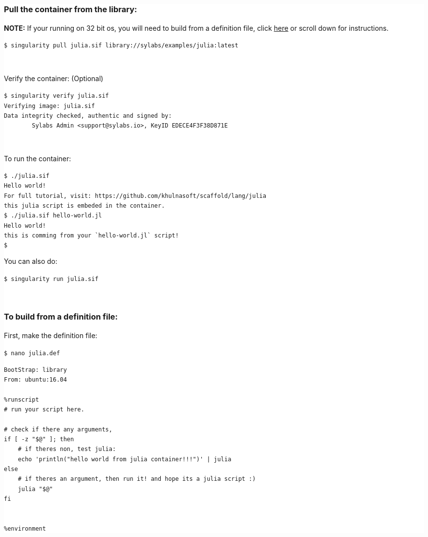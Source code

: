 ### Pull the container from the library:


**NOTE:** If your running on 32 bit os, you will need to build from a definition file, click [here](#to-build-from-a-definition-file) or scroll down for instructions.


```
$ singularity pull julia.sif library://sylabs/examples/julia:latest
```

<br>

Verify the container: (Optional)

```
$ singularity verify julia.sif 
Verifying image: julia.sif
Data integrity checked, authentic and signed by:
        Sylabs Admin <support@sylabs.io>, KeyID EDECE4F3F38D871E
```

<br>

To run the container:

```
$ ./julia.sif 
Hello world!
For full tutorial, visit: https://github.com/khulnasoft/scaffold/lang/julia
this julia script is embeded in the container.
$ ./julia.sif hello-world.jl
Hello world!
this is comming from your `hello-world.jl` script!
$ 
```

You can also do:

```
$ singularity run julia.sif
```


<br>


### To build from a definition file:

First, make the definition file:

```
$ nano julia.def
```
```
BootStrap: library
From: ubuntu:16.04

%runscript
# run your script here.

# check if there any arguments,
if [ -z "$@" ]; then
    # if theres non, test julia:
    echo 'println("hello world from julia container!!!")' | julia
else
    # if theres an argument, then run it! and hope its a julia script :)
    julia "$@"
fi


%environment
```
